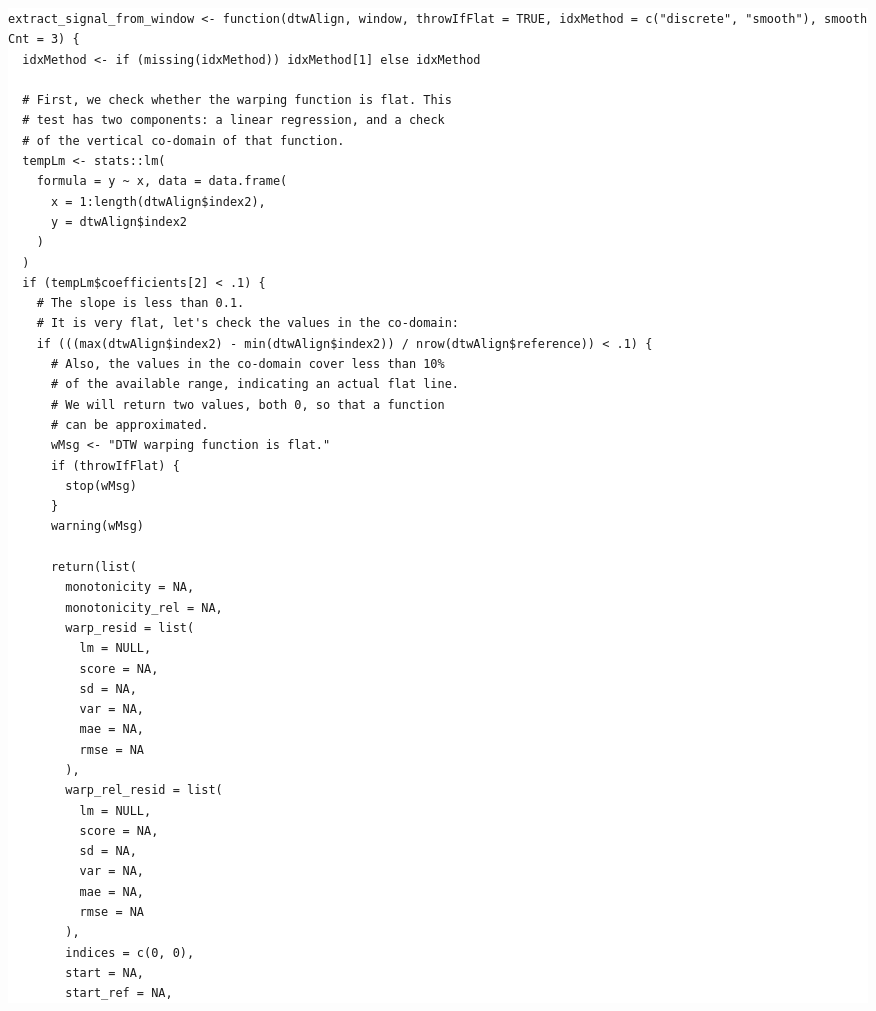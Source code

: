     extract_signal_from_window <- function(dtwAlign, window, throwIfFlat = TRUE, idxMethod = c("discrete", "smooth"), smoothCnt = 3) {
      idxMethod <- if (missing(idxMethod)) idxMethod[1] else idxMethod
      
      # First, we check whether the warping function is flat. This
      # test has two components: a linear regression, and a check
      # of the vertical co-domain of that function.
      tempLm <- stats::lm(
        formula = y ~ x, data = data.frame(
          x = 1:length(dtwAlign$index2),
          y = dtwAlign$index2
        )
      )
      if (tempLm$coefficients[2] < .1) {
        # The slope is less than 0.1.
        # It is very flat, let's check the values in the co-domain:
        if (((max(dtwAlign$index2) - min(dtwAlign$index2)) / nrow(dtwAlign$reference)) < .1) {
          # Also, the values in the co-domain cover less than 10%
          # of the available range, indicating an actual flat line.
          # We will return two values, both 0, so that a function
          # can be approximated.
          wMsg <- "DTW warping function is flat."
          if (throwIfFlat) {
            stop(wMsg)
          }
          warning(wMsg)
          
          return(list(
            monotonicity = NA,
            monotonicity_rel = NA,
            warp_resid = list(
              lm = NULL,
              score = NA,
              sd = NA,
              var = NA,
              mae = NA,
              rmse = NA
            ),
            warp_rel_resid = list(
              lm = NULL,
              score = NA,
              sd = NA,
              var = NA,
              mae = NA,
              rmse = NA
            ),
            indices = c(0, 0),
            start = NA,
            start_ref = NA,